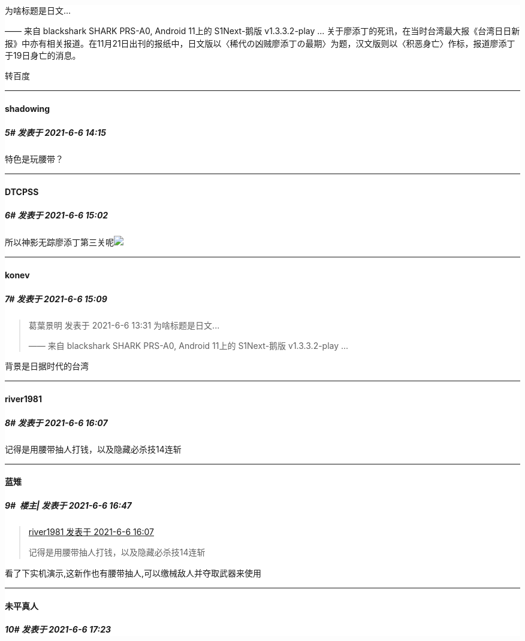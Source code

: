 为啥标题是日文...

—— 来自 blackshark SHARK PRS-A0, Android 11上的 S1Next-鹅版 v1.3.3.2-play ...</blockquote>
关于廖添丁的死讯，在当时台湾最大报《台湾日日新报》中亦有相关报道。在11月21日出刊的报纸中，日文版以〈稀代の凶贼廖添丁の最期〉为题，汉文版则以〈积恶身亡〉作标，报道廖添丁于19日身亡的消息。

转百度

*****

####  shadowing  
##### 5#       发表于 2021-6-6 14:15

特色是玩腰带？

*****

####  DTCPSS  
##### 6#       发表于 2021-6-6 15:02

所以神影无踪廖添丁第三关呢<img src="https://static.saraba1st.com/image/smiley/face2017/067.png" referrerpolicy="no-referrer">

*****

####  konev  
##### 7#       发表于 2021-6-6 15:09

<blockquote>葛葉景明 发表于 2021-6-6 13:31
为啥标题是日文...

—— 来自 blackshark SHARK PRS-A0, Android 11上的 S1Next-鹅版 v1.3.3.2-play ...</blockquote>
背景是日据时代的台湾

*****

####  river1981  
##### 8#       发表于 2021-6-6 16:07

记得是用腰带抽人打钱，以及隐藏必杀技14连斩

*****

####  蓝雉  
##### 9#         楼主| 发表于 2021-6-6 16:47

<blockquote><a href="httphttps://bbs.saraba1st.com/2b/forum.php?mod=redirect&amp;goto=findpost&amp;pid=51494024&amp;ptid=2008383" target="_blank">river1981 发表于 2021-6-6 16:07</a>

记得是用腰带抽人打钱，以及隐藏必杀技14连斩</blockquote>
看了下实机演示,这新作也有腰带抽人,可以缴械敌人并夺取武器来使用

*****

####  未平真人  
##### 10#       发表于 2021-6-6 17:23
